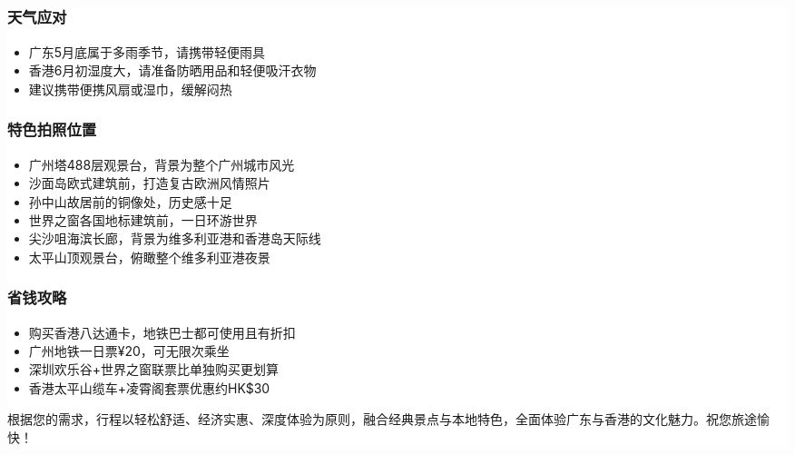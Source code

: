 ### 天气应对
- 广东5月底属于多雨季节，请携带轻便雨具
- 香港6月初湿度大，请准备防晒用品和轻便吸汗衣物
- 建议携带便携风扇或湿巾，缓解闷热

### 特色拍照位置
- 广州塔488层观景台，背景为整个广州城市风光
- 沙面岛欧式建筑前，打造复古欧洲风情照片
- 孙中山故居前的铜像处，历史感十足
- 世界之窗各国地标建筑前，一日环游世界
- 尖沙咀海滨长廊，背景为维多利亚港和香港岛天际线
- 太平山顶观景台，俯瞰整个维多利亚港夜景

### 省钱攻略
- 购买香港八达通卡，地铁巴士都可使用且有折扣
- 广州地铁一日票¥20，可无限次乘坐
- 深圳欢乐谷+世界之窗联票比单独购买更划算
- 香港太平山缆车+凌霄阁套票优惠约HK$30

根据您的需求，行程以轻松舒适、经济实惠、深度体验为原则，融合经典景点与本地特色，全面体验广东与香港的文化魅力。祝您旅途愉快！
